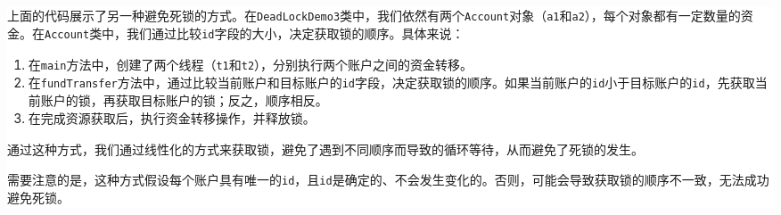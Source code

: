 
上面的代码展示了另一种避免死锁的方式。在`DeadLockDemo3`类中，我们依然有两个`Account`对象（`a1`和`a2`），每个对象都有一定数量的资金。在`Account`类中，我们通过比较`id`字段的大小，决定获取锁的顺序。具体来说：

1. 在`main`方法中，创建了两个线程（`t1`和`t2`），分别执行两个账户之间的资金转移。
2. 在`fundTransfer`方法中，通过比较当前账户和目标账户的`id`字段，决定获取锁的顺序。如果当前账户的`id`小于目标账户的`id`，先获取当前账户的锁，再获取目标账户的锁；反之，顺序相反。
3. 在完成资源获取后，执行资金转移操作，并释放锁。

通过这种方式，我们通过线性化的方式来获取锁，避免了遇到不同顺序而导致的循环等待，从而避免了死锁的发生。

需要注意的是，这种方式假设每个账户具有唯一的`id`，且`id`是确定的、不会发生变化的。否则，可能会导致获取锁的顺序不一致，无法成功避免死锁。





